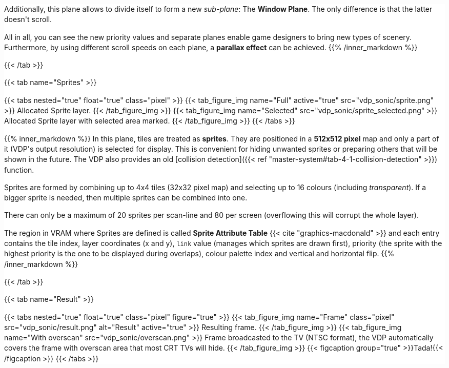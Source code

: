 Additionally, this plane allows to divide itself to form a new *sub-plane*: The **Window Plane**. The only difference is that the latter doesn't scroll.

All in all, you can see the new priority values and separate planes enable game designers to bring new types of scenery. Furthermore, by using different scroll speeds on each plane, a **parallax effect** can be achieved.
{{% /inner_markdown %}}

{{< /tab >}}

{{< tab name="Sprites" >}}

{{< tabs nested="true" float="true" class="pixel" >}}
  {{< tab_figure_img name="Full" active="true" src="vdp_sonic/sprite.png" >}}
Allocated Sprite layer.
  {{< /tab_figure_img >}}
  {{< tab_figure_img name="Selected" src="vdp_sonic/sprite_selected.png" >}}
Allocated Sprite layer with selected area marked.
  {{< /tab_figure_img >}}
{{< /tabs >}}

{{% inner_markdown %}}
In this plane, tiles are treated as **sprites**. They are positioned in a **512x512 pixel** map and only a part of it (VDP's output resolution) is selected for display. This is convenient for hiding unwanted sprites or preparing others that will be shown in the future. The VDP also provides an old [collision detection]({{< ref "master-system#tab-4-1-collision-detection" >}}) function.

Sprites are formed by combining up to 4x4 tiles (32x32 pixel map) and selecting up to 16 colours (including *transparent*). If a bigger sprite is needed, then multiple sprites can be combined into one.

There can only be a maximum of 20 sprites per scan-line and 80 per screen (overflowing this will corrupt the whole layer).

The region in VRAM where Sprites are defined is called **Sprite Attribute Table** {{< cite "graphics-macdonald" >}} and each entry contains the tile index, layer coordinates (x and y), `link` value (manages which sprites are drawn first), priority (the sprite with the highest priority is the one to be displayed during overlaps), colour palette index and vertical and horizontal flip.
{{% /inner_markdown %}}

{{< /tab >}}

{{< tab name="Result" >}}

{{< tabs nested="true" float="true" class="pixel" figure="true" >}}
  {{< tab_figure_img name="Frame" class="pixel" src="vdp_sonic/result.png" alt="Result" active="true" >}}
Resulting frame.
  {{< /tab_figure_img >}}
  {{< tab_figure_img name="With overscan" src="vdp_sonic/overscan.png" >}}
Frame broadcasted to the TV (NTSC format), the VDP automatically covers the frame with overscan area that most CRT TVs will hide.
  {{< /tab_figure_img >}}
  {{< figcaption group="true" >}}Tada!{{< /figcaption >}}
{{< /tabs >}}
